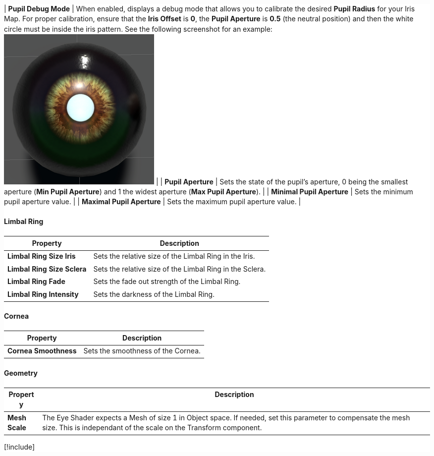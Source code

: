 | **Pupil Debug Mode**         | When enabled, displays a debug mode that allows you to calibrate the desired **Pupil Radius** for your Iris Map. For proper calibration, ensure that the **Iris Offset** is **0**, the **Pupil Aperture** is **0.5** (the neutral position) and then the white circle must be inside the iris pattern. See the following screenshot for an example:<br/>![](Images/eye-shader-pupil-debug-mode.png) |
| **Pupil Aperture**           | Sets the state of the pupil’s aperture, 0 being the smallest aperture (**Min Pupil Aperture**) and 1 the widest aperture (**Max Pupil Aperture**). |
| **Minimal Pupil Aperture**   | Sets the minimum pupil aperture value.                       |
| **Maximal Pupil Aperture**   | Sets the maximum pupil aperture value.                       |

#### Limbal Ring

| **Property**                 | **Description**                                              |
| ---------------------------- | ------------------------------------------------------------ |
| **Limbal Ring Size Iris**    | Sets the relative size of the Limbal Ring in the Iris.       |
| **Limbal Ring Size Sclera**  | Sets the relative size of the Limbal Ring in the Sclera.     |
| **Limbal Ring Fade**         | Sets the fade out strength of the Limbal Ring.               |
| **Limbal Ring Intensity**    | Sets the darkness of the Limbal Ring.                        |

#### Cornea

| **Property**                 | **Description**                                              |
| ---------------------------- | ------------------------------------------------------------ |
| **Cornea Smoothness**        | Sets the smoothness of the Cornea.                           |

#### Geometry

| **Property**                 | **Description**                                              |
| ---------------------------- | ------------------------------------------------------------ |
| **Mesh Scale**               | The Eye Shader expects a Mesh of size 1 in Object space. If needed, set this parameter to compensate the mesh size. This is independant of the scale on the Transform component. |

[!include[](snippets/shader-properties/advanced-options/lit-advanced-options.md)]
